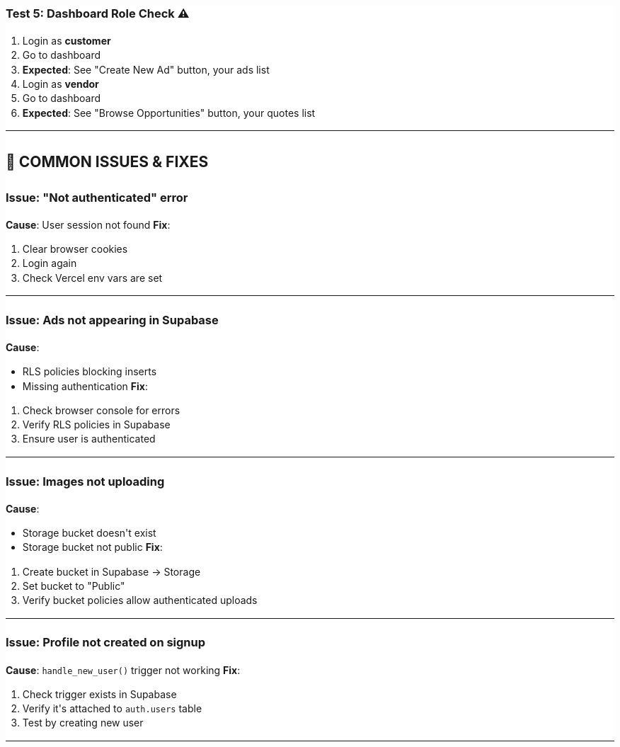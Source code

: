 
### Test 5: Dashboard Role Check ⚠️
1. Login as **customer**
2. Go to dashboard
3. **Expected**: See "Create New Ad" button, your ads list
4. Login as **vendor**
5. Go to dashboard
6. **Expected**: See "Browse Opportunities" button, your quotes list

---

## 🚨 COMMON ISSUES & FIXES

### Issue: "Not authenticated" error
**Cause**: User session not found
**Fix**: 
1. Clear browser cookies
2. Login again
3. Check Vercel env vars are set

---

### Issue: Ads not appearing in Supabase
**Cause**: 
- RLS policies blocking inserts
- Missing authentication
**Fix**:
1. Check browser console for errors
2. Verify RLS policies in Supabase
3. Ensure user is authenticated

---

### Issue: Images not uploading
**Cause**: 
- Storage bucket doesn't exist
- Storage bucket not public
**Fix**:
1. Create bucket in Supabase → Storage
2. Set bucket to "Public"
3. Verify bucket policies allow authenticated uploads

---

### Issue: Profile not created on signup
**Cause**: `handle_new_user()` trigger not working
**Fix**:
1. Check trigger exists in Supabase
2. Verify it's attached to `auth.users` table
3. Test by creating new user

---